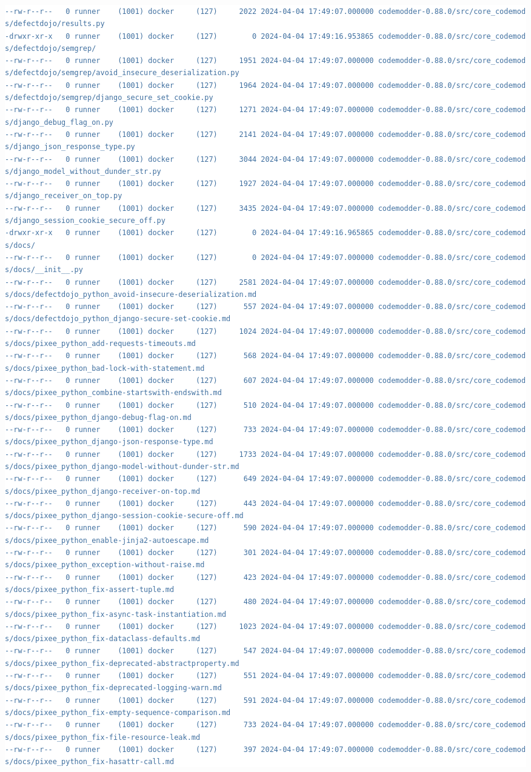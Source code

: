 ```diff
--rw-r--r--   0 runner    (1001) docker     (127)     2022 2024-04-04 17:49:07.000000 codemodder-0.88.0/src/core_codemods/defectdojo/results.py
-drwxr-xr-x   0 runner    (1001) docker     (127)        0 2024-04-04 17:49:16.953865 codemodder-0.88.0/src/core_codemods/defectdojo/semgrep/
--rw-r--r--   0 runner    (1001) docker     (127)     1951 2024-04-04 17:49:07.000000 codemodder-0.88.0/src/core_codemods/defectdojo/semgrep/avoid_insecure_deserialization.py
--rw-r--r--   0 runner    (1001) docker     (127)     1964 2024-04-04 17:49:07.000000 codemodder-0.88.0/src/core_codemods/defectdojo/semgrep/django_secure_set_cookie.py
--rw-r--r--   0 runner    (1001) docker     (127)     1271 2024-04-04 17:49:07.000000 codemodder-0.88.0/src/core_codemods/django_debug_flag_on.py
--rw-r--r--   0 runner    (1001) docker     (127)     2141 2024-04-04 17:49:07.000000 codemodder-0.88.0/src/core_codemods/django_json_response_type.py
--rw-r--r--   0 runner    (1001) docker     (127)     3044 2024-04-04 17:49:07.000000 codemodder-0.88.0/src/core_codemods/django_model_without_dunder_str.py
--rw-r--r--   0 runner    (1001) docker     (127)     1927 2024-04-04 17:49:07.000000 codemodder-0.88.0/src/core_codemods/django_receiver_on_top.py
--rw-r--r--   0 runner    (1001) docker     (127)     3435 2024-04-04 17:49:07.000000 codemodder-0.88.0/src/core_codemods/django_session_cookie_secure_off.py
-drwxr-xr-x   0 runner    (1001) docker     (127)        0 2024-04-04 17:49:16.965865 codemodder-0.88.0/src/core_codemods/docs/
--rw-r--r--   0 runner    (1001) docker     (127)        0 2024-04-04 17:49:07.000000 codemodder-0.88.0/src/core_codemods/docs/__init__.py
--rw-r--r--   0 runner    (1001) docker     (127)     2581 2024-04-04 17:49:07.000000 codemodder-0.88.0/src/core_codemods/docs/defectdojo_python_avoid-insecure-deserialization.md
--rw-r--r--   0 runner    (1001) docker     (127)      557 2024-04-04 17:49:07.000000 codemodder-0.88.0/src/core_codemods/docs/defectdojo_python_django-secure-set-cookie.md
--rw-r--r--   0 runner    (1001) docker     (127)     1024 2024-04-04 17:49:07.000000 codemodder-0.88.0/src/core_codemods/docs/pixee_python_add-requests-timeouts.md
--rw-r--r--   0 runner    (1001) docker     (127)      568 2024-04-04 17:49:07.000000 codemodder-0.88.0/src/core_codemods/docs/pixee_python_bad-lock-with-statement.md
--rw-r--r--   0 runner    (1001) docker     (127)      607 2024-04-04 17:49:07.000000 codemodder-0.88.0/src/core_codemods/docs/pixee_python_combine-startswith-endswith.md
--rw-r--r--   0 runner    (1001) docker     (127)      510 2024-04-04 17:49:07.000000 codemodder-0.88.0/src/core_codemods/docs/pixee_python_django-debug-flag-on.md
--rw-r--r--   0 runner    (1001) docker     (127)      733 2024-04-04 17:49:07.000000 codemodder-0.88.0/src/core_codemods/docs/pixee_python_django-json-response-type.md
--rw-r--r--   0 runner    (1001) docker     (127)     1733 2024-04-04 17:49:07.000000 codemodder-0.88.0/src/core_codemods/docs/pixee_python_django-model-without-dunder-str.md
--rw-r--r--   0 runner    (1001) docker     (127)      649 2024-04-04 17:49:07.000000 codemodder-0.88.0/src/core_codemods/docs/pixee_python_django-receiver-on-top.md
--rw-r--r--   0 runner    (1001) docker     (127)      443 2024-04-04 17:49:07.000000 codemodder-0.88.0/src/core_codemods/docs/pixee_python_django-session-cookie-secure-off.md
--rw-r--r--   0 runner    (1001) docker     (127)      590 2024-04-04 17:49:07.000000 codemodder-0.88.0/src/core_codemods/docs/pixee_python_enable-jinja2-autoescape.md
--rw-r--r--   0 runner    (1001) docker     (127)      301 2024-04-04 17:49:07.000000 codemodder-0.88.0/src/core_codemods/docs/pixee_python_exception-without-raise.md
--rw-r--r--   0 runner    (1001) docker     (127)      423 2024-04-04 17:49:07.000000 codemodder-0.88.0/src/core_codemods/docs/pixee_python_fix-assert-tuple.md
--rw-r--r--   0 runner    (1001) docker     (127)      480 2024-04-04 17:49:07.000000 codemodder-0.88.0/src/core_codemods/docs/pixee_python_fix-async-task-instantiation.md
--rw-r--r--   0 runner    (1001) docker     (127)     1023 2024-04-04 17:49:07.000000 codemodder-0.88.0/src/core_codemods/docs/pixee_python_fix-dataclass-defaults.md
--rw-r--r--   0 runner    (1001) docker     (127)      547 2024-04-04 17:49:07.000000 codemodder-0.88.0/src/core_codemods/docs/pixee_python_fix-deprecated-abstractproperty.md
--rw-r--r--   0 runner    (1001) docker     (127)      551 2024-04-04 17:49:07.000000 codemodder-0.88.0/src/core_codemods/docs/pixee_python_fix-deprecated-logging-warn.md
--rw-r--r--   0 runner    (1001) docker     (127)      591 2024-04-04 17:49:07.000000 codemodder-0.88.0/src/core_codemods/docs/pixee_python_fix-empty-sequence-comparison.md
--rw-r--r--   0 runner    (1001) docker     (127)      733 2024-04-04 17:49:07.000000 codemodder-0.88.0/src/core_codemods/docs/pixee_python_fix-file-resource-leak.md
--rw-r--r--   0 runner    (1001) docker     (127)      397 2024-04-04 17:49:07.000000 codemodder-0.88.0/src/core_codemods/docs/pixee_python_fix-hasattr-call.md
```
